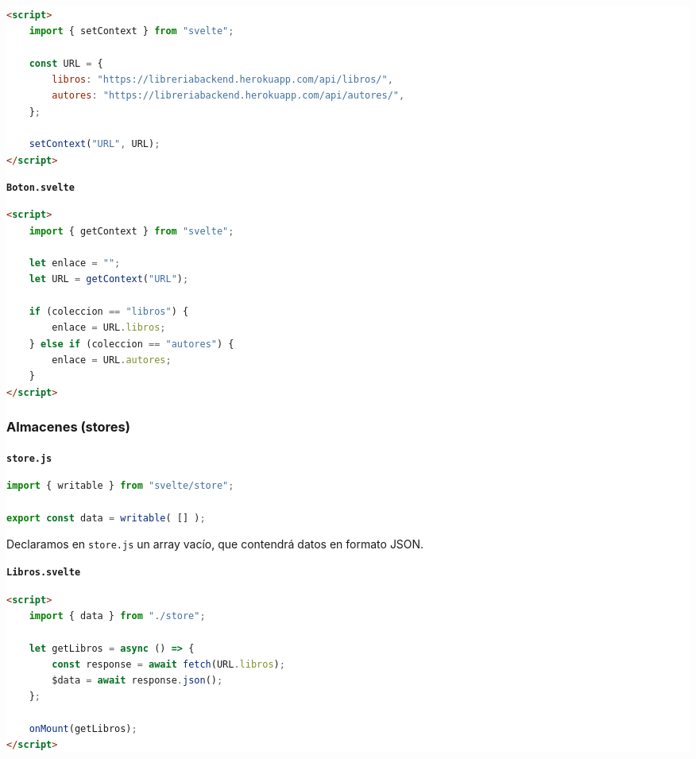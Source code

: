 ```html
<script>
    import { setContext } from "svelte";
	
    const URL = {
        libros: "https://libreriabackend.herokuapp.com/api/libros/",
        autores: "https://libreriabackend.herokuapp.com/api/autores/",
    };

    setContext("URL", URL);
</script>	
```

**`Boton.svelte`**

```html
<script>
    import { getContext } from "svelte";
	
    let enlace = "";
    let URL = getContext("URL");

    if (coleccion == "libros") {
        enlace = URL.libros;
    } else if (coleccion == "autores") {
        enlace = URL.autores;
    }
</script>
```
### Almacenes (stores)

**`store.js`**

 ```javascript
import { writable } from "svelte/store";

export const data = writable( [] );
```

Declaramos en `store.js` un array vacío, que contendrá datos en formato JSON.


**`Libros.svelte`**

```html
<script>
    import { data } from "./store";
	
    let getLibros = async () => {
        const response = await fetch(URL.libros);
        $data = await response.json();
    };

    onMount(getLibros);
</script>	
```
